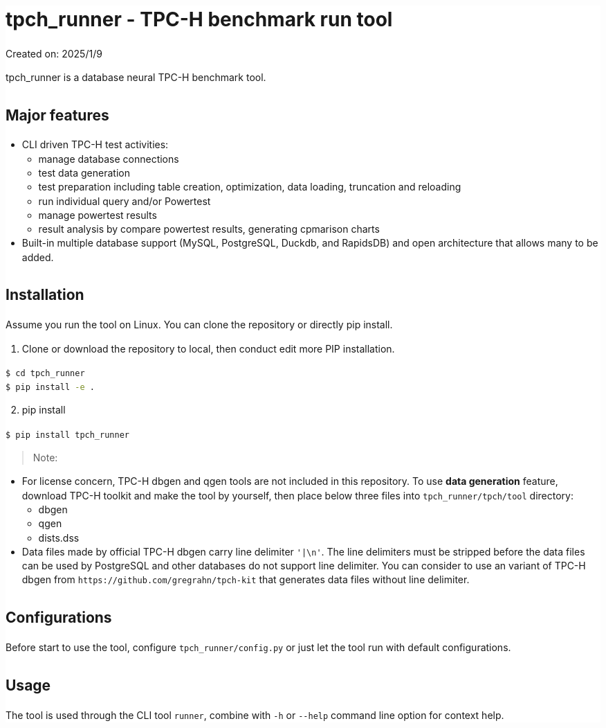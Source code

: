 # tpch_runner - TPC-H benchmark run tool

Created on: 2025/1/9

tpch_runner is a database neural TPC-H benchmark tool.

## Major features
- CLI driven TPC-H test activities:
  - manage database connections
  - test data generation
  - test preparation including table creation, optimization, data loading, truncation and reloading
  - run individual query and/or Powertest
  - manage powertest results
  - result analysis by compare powertest results, generating cpmarison charts
- Built-in multiple database support (MySQL, PostgreSQL, Duckdb, and RapidsDB) and open architecture that allows many to be added.

## Installation
Assume you run the tool on Linux.
You can clone the repository or directly pip install.

1. Clone or download the repository to local, then conduct edit more PIP installation.
```sh
$ cd tpch_runner
$ pip install -e .
```

2. pip install
```sh
$ pip install tpch_runner
```

> Note:
   - For license concern, TPC-H dbgen and qgen tools are not included in this repository. To use **data generation** feature, download TPC-H toolkit and make the tool by yourself, then place below three files into `tpch_runner/tpch/tool` directory:
      - dbgen
      - qgen
      - dists.dss
   - Data files made by official TPC-H dbgen carry line delimiter `'|\n'`. The line delimiters must be stripped before the data files can be used by PostgreSQL and other databases do not support line delimiter. You can consider to use an variant of TPC-H dbgen from `https://github.com/gregrahn/tpch-kit` that generates data files without line delimiter.

## Configurations
Before start to use the tool, configure `tpch_runner/config.py` or just let the tool run with default configurations.

## Usage
The tool is used through the CLI tool `runner`, combine with `-h` or `--help` command line option for context help.
